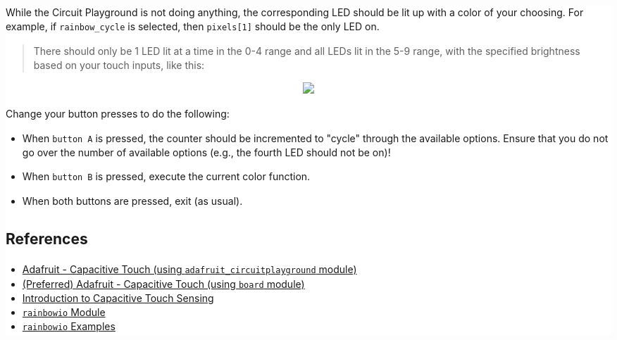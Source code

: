 While the Circuit Playground is not doing anything, the corresponding LED should be lit up with a color of your choosing.  For example, if `rainbow_cycle` is selected, then `pixels[1]` should be the only LED on.

> There should only be 1 LED lit at a time in the 0-4 range and all LEDs lit in the 5-9 range, with the specified brightness based on your touch inputs, like this:

<div align="center">
  <img src="/gvsu-cis373/assets/images/snip.png" />
</div>

Change your button presses to do the following:

  - When `button A` is pressed, the counter should be incremented to "cycle" through the available options.  Ensure that you do not go over the number of available options (e.g., the fourth LED should not be on)!

  - When `button B` is pressed, execute the current color function.

  - When both buttons are pressed, exit (as usual).

## References

* [Adafruit - Capacitive Touch (using `adafruit_circuitplayground` module)](https://learn.adafruit.com/circuitpython-made-easy-on-circuit-playground-express/capacitive-touch)
* [(Preferred) Adafruit - Capacitive Touch (using `board` module)](https://learn.adafruit.com/adafruit-circuit-playground-express/adafruit2-circuitpython-cap-touch)
* [Introduction to Capacitive Touch Sensing](https://www.allaboutcircuits.com/technical-articles/introduction-to-capacitive-touch-sensing/)
* [`rainbowio` Module](https://docs.circuitpython.org/en/8.2.x/shared-bindings/rainbowio/index.html)
* [`rainbowio` Examples](https://learn.adafruit.com/adafruit-circuit-playground-express/circuitpython-neopixel)